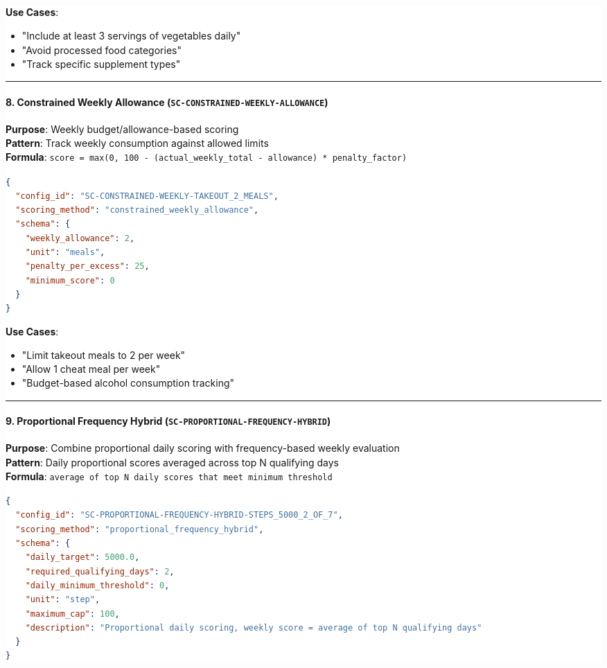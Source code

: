 **Use Cases**:
- "Include at least 3 servings of vegetables daily"
- "Avoid processed food categories"
- "Track specific supplement types"

---

#### 8. **Constrained Weekly Allowance** (`SC-CONSTRAINED-WEEKLY-ALLOWANCE`)
**Purpose**: Weekly budget/allowance-based scoring  
**Pattern**: Track weekly consumption against allowed limits  
**Formula**: `score = max(0, 100 - (actual_weekly_total - allowance) * penalty_factor)`

```json
{
  "config_id": "SC-CONSTRAINED-WEEKLY-TAKEOUT_2_MEALS",
  "scoring_method": "constrained_weekly_allowance",
  "schema": {
    "weekly_allowance": 2,
    "unit": "meals",
    "penalty_per_excess": 25,
    "minimum_score": 0
  }
}
```

**Use Cases**:
- "Limit takeout meals to 2 per week"
- "Allow 1 cheat meal per week"
- "Budget-based alcohol consumption tracking"

---

#### 9. **Proportional Frequency Hybrid** (`SC-PROPORTIONAL-FREQUENCY-HYBRID`)
**Purpose**: Combine proportional daily scoring with frequency-based weekly evaluation  
**Pattern**: Daily proportional scores averaged across top N qualifying days  
**Formula**: `average of top N daily scores that meet minimum threshold`

```json
{
  "config_id": "SC-PROPORTIONAL-FREQUENCY-HYBRID-STEPS_5000_2_OF_7",
  "scoring_method": "proportional_frequency_hybrid",
  "schema": {
    "daily_target": 5000.0,
    "required_qualifying_days": 2,
    "daily_minimum_threshold": 0,
    "unit": "step",
    "maximum_cap": 100,
    "description": "Proportional daily scoring, weekly score = average of top N qualifying days"
  }
}
```
